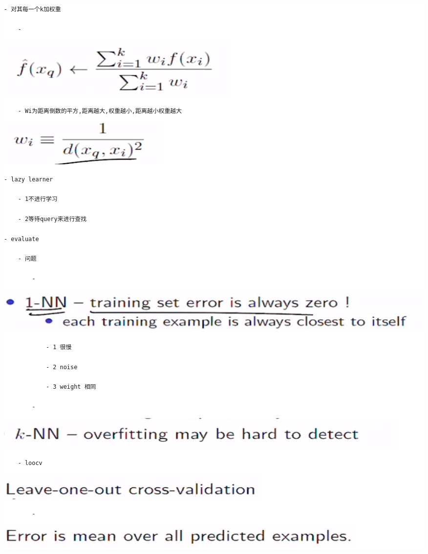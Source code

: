 	- 对其每一个k加权重

		- 
![](assets/6390191C-B5E8-4D4A-B2EE-EDFFD73AB309.png)

		- Wi为距离倒数的平方,距离越大,权重越小,距离越小权重越大
![](assets/A28FB1CF-4E39-4C1E-908C-04AEA471936D.png)

	- lazy learner

		- 1不进行学习

		- 2等待query来进行查找

	- evaluate

		- 问题

			- 
![](assets/FD073F25-783C-4E3E-ABAF-631DE52E3A24.png)

				- 1 很慢

				- 2 noise

				- 3 weight 相同

			- 
![](assets/DC2DC27F-616B-4603-9A86-3F4A93A0F1C1.png)

		- loocv
![](assets/7F09833A-EC08-4B87-B06B-8639824DE469.png)

			- 
![](assets/AEF9BA38-367E-49FF-8511-8EAD52193F17.png)
